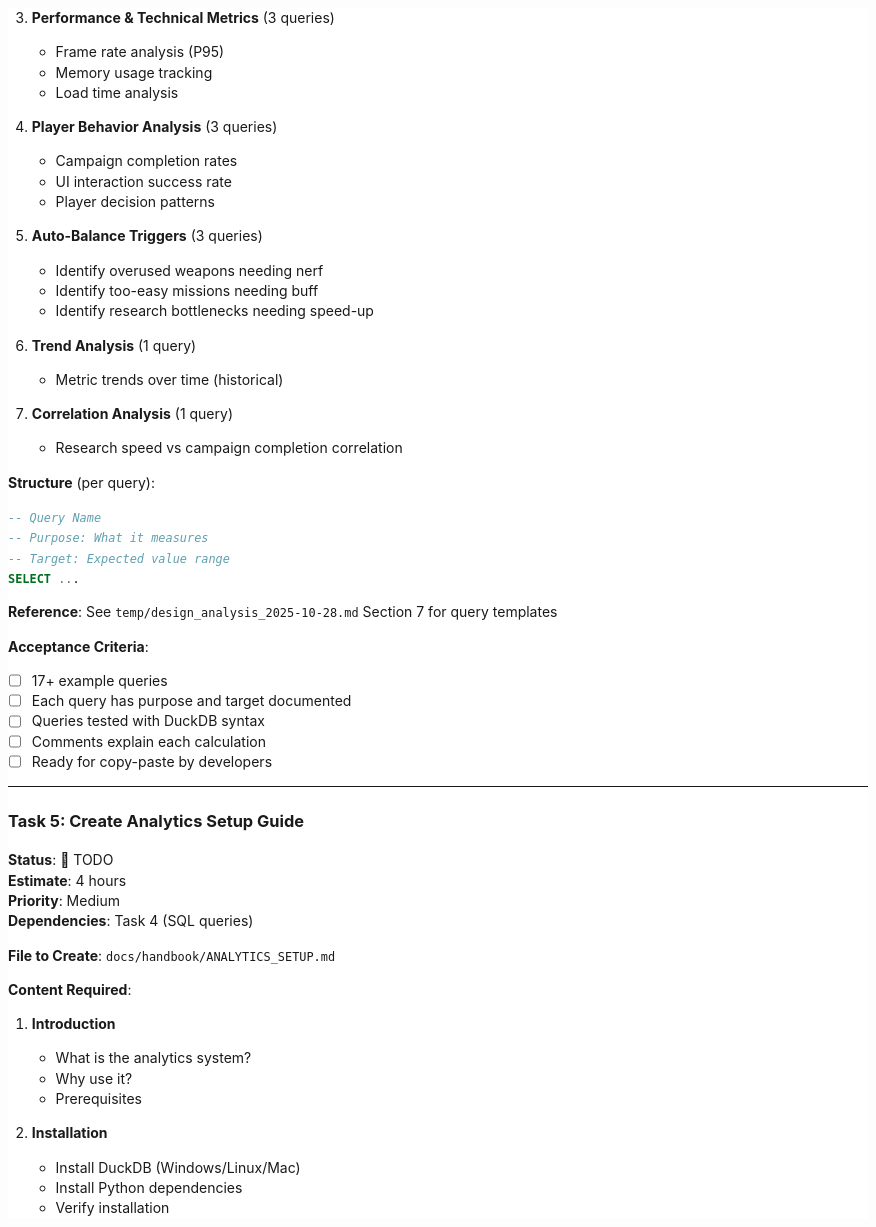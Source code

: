 3. **Performance & Technical Metrics** (3 queries)
   - Frame rate analysis (P95)
   - Memory usage tracking
   - Load time analysis

4. **Player Behavior Analysis** (3 queries)
   - Campaign completion rates
   - UI interaction success rate
   - Player decision patterns

5. **Auto-Balance Triggers** (3 queries)
   - Identify overused weapons needing nerf
   - Identify too-easy missions needing buff
   - Identify research bottlenecks needing speed-up

6. **Trend Analysis** (1 query)
   - Metric trends over time (historical)

7. **Correlation Analysis** (1 query)
   - Research speed vs campaign completion correlation

**Structure** (per query):
```sql
-- Query Name
-- Purpose: What it measures
-- Target: Expected value range
SELECT ...
```

**Reference**: See `temp/design_analysis_2025-10-28.md` Section 7 for query templates

**Acceptance Criteria**:
- [ ] 17+ example queries
- [ ] Each query has purpose and target documented
- [ ] Queries tested with DuckDB syntax
- [ ] Comments explain each calculation
- [ ] Ready for copy-paste by developers

---

### Task 5: Create Analytics Setup Guide
**Status**: 🔲 TODO  
**Estimate**: 4 hours  
**Priority**: Medium  
**Dependencies**: Task 4 (SQL queries)

**File to Create**: `docs/handbook/ANALYTICS_SETUP.md`

**Content Required**:
1. **Introduction**
   - What is the analytics system?
   - Why use it?
   - Prerequisites

2. **Installation**
   - Install DuckDB (Windows/Linux/Mac)
   - Install Python dependencies
   - Verify installation
